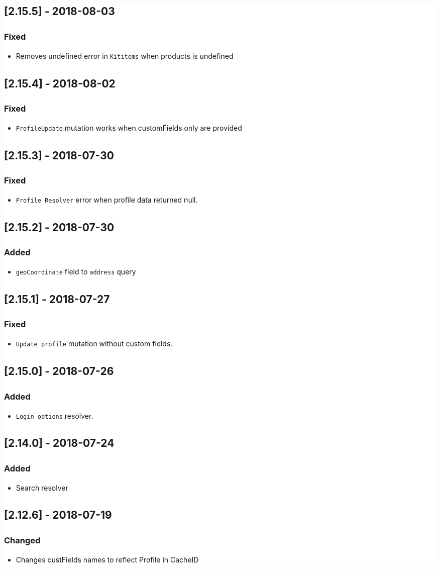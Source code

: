 ## [2.15.5] - 2018-08-03

### Fixed

- Removes undefined error in `Kititems` when products is undefined

## [2.15.4] - 2018-08-02

### Fixed

- `ProfileUpdate` mutation works when customFields only are provided

## [2.15.3] - 2018-07-30

### Fixed

- `Profile Resolver` error when profile data returned null.

## [2.15.2] - 2018-07-30

### Added

- `geoCoordinate` field to `address` query

## [2.15.1] - 2018-07-27

### Fixed

- `Update profile` mutation without custom fields.

## [2.15.0] - 2018-07-26

### Added

- `Login options` resolver.

## [2.14.0] - 2018-07-24

### Added

- Search resolver

## [2.12.6] - 2018-07-19

### Changed

- Changes custFields names to reflect Profile in CacheID

